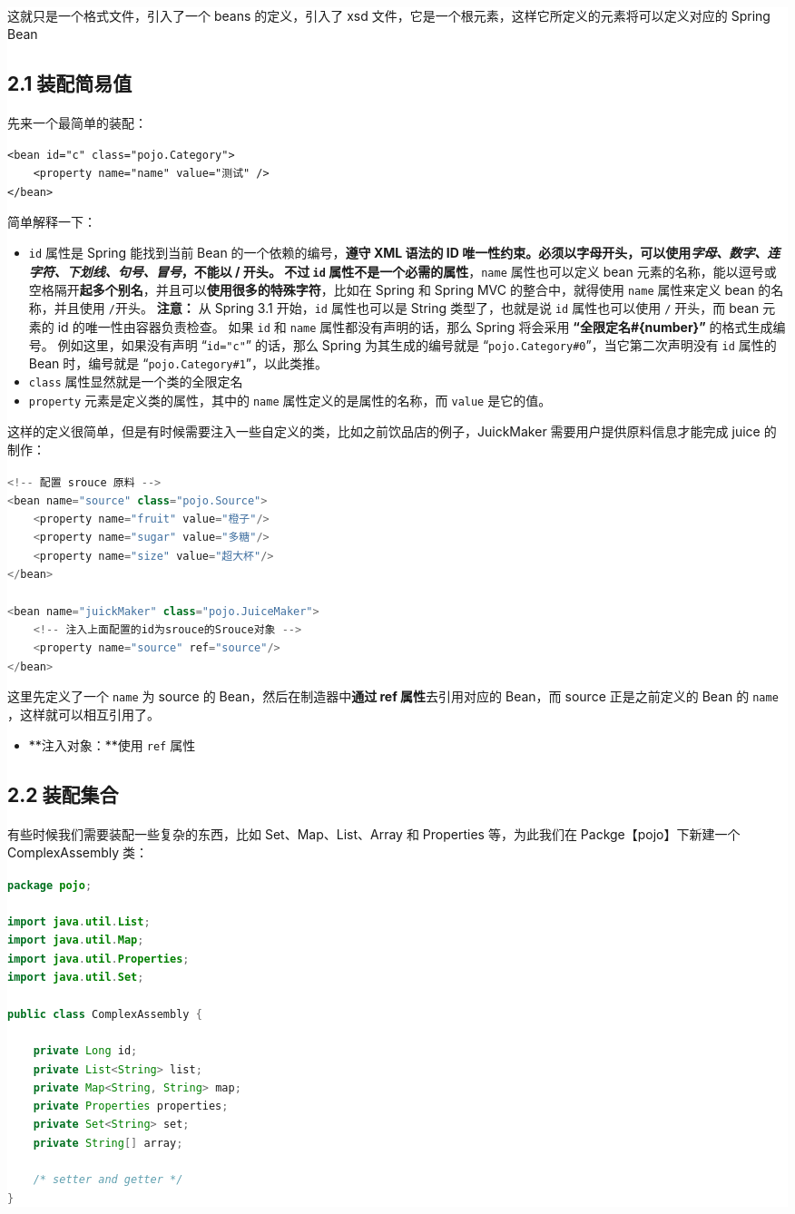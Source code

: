 这就只是一个格式文件，引入了一个 beans 的定义，引入了 xsd 文件，它是一个根元素，这样它所定义的元素将可以定义对应的 Spring Bean

## 2.1 装配简易值

先来一个最简单的装配：

```
<bean id="c" class="pojo.Category">
    <property name="name" value="测试" />
</bean>
```

简单解释一下：

- `id` 属性是 Spring 能找到当前 Bean 的一个依赖的编号，**遵守 XML 语法的 ID 唯一性约束。必须以字母开头，**可以使用*字母、数字、连字符、下划线、句号、冒号*，**不能以 / 开头**。
  不过 `id` 属性**不是一个必需的属性**，`name` 属性也可以定义 bean 元素的名称，能以逗号或空格隔开**起多个别名**，并且可以**使用很多的特殊字符**，比如在 Spring 和 Spring MVC 的整合中，就得使用 `name` 属性来定义 bean 的名称，并且使用 `/`开头。
  **注意：** 从 Spring 3.1 开始，`id` 属性也可以是 String 类型了，也就是说 `id` 属性也可以使用 `/` 开头，而 bean 元素的 id 的唯一性由容器负责检查。
  如果 `id` 和 `name` 属性都没有声明的话，那么 Spring 将会采用 **“全限定名#{number}”** 的格式生成编号。 例如这里，如果没有声明 “`id="c"`” 的话，那么 Spring 为其生成的编号就是 “`pojo.Category#0`”，当它第二次声明没有 `id` 属性的 Bean 时，编号就是 “`pojo.Category#1`”，以此类推。
- `class` 属性显然就是一个类的全限定名
- `property` 元素是定义类的属性，其中的 `name` 属性定义的是属性的名称，而 `value` 是它的值。

这样的定义很简单，但是有时候需要注入一些自定义的类，比如之前饮品店的例子，JuickMaker 需要用户提供原料信息才能完成 juice 的制作：

```java
<!-- 配置 srouce 原料 -->
<bean name="source" class="pojo.Source">
    <property name="fruit" value="橙子"/>
    <property name="sugar" value="多糖"/>
    <property name="size" value="超大杯"/>
</bean>

<bean name="juickMaker" class="pojo.JuiceMaker">
    <!-- 注入上面配置的id为srouce的Srouce对象 -->
    <property name="source" ref="source"/>
</bean>
```

这里先定义了一个 `name` 为 source 的 Bean，然后在制造器中**通过 ref 属性**去引用对应的 Bean，而 source 正是之前定义的 Bean 的 `name` ，这样就可以相互引用了。

- **注入对象：**使用 `ref` 属性

## 2.2 装配集合

有些时候我们需要装配一些复杂的东西，比如 Set、Map、List、Array 和 Properties 等，为此我们在 Packge【pojo】下新建一个 ComplexAssembly 类：

```java
package pojo;

import java.util.List;
import java.util.Map;
import java.util.Properties;
import java.util.Set;

public class ComplexAssembly {
    
    private Long id;
    private List<String> list;
    private Map<String, String> map;
    private Properties properties;
    private Set<String> set;
    private String[] array;

    /* setter and getter */
}
```